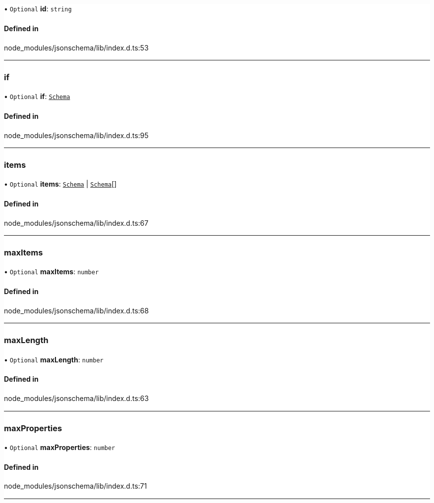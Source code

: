 • `Optional` **id**: `string`

#### Defined in

node_modules/jsonschema/lib/index.d.ts:53

___

### if

• `Optional` **if**: [`Schema`](Schema.md)

#### Defined in

node_modules/jsonschema/lib/index.d.ts:95

___

### items

• `Optional` **items**: [`Schema`](Schema.md) \| [`Schema`](Schema.md)[]

#### Defined in

node_modules/jsonschema/lib/index.d.ts:67

___

### maxItems

• `Optional` **maxItems**: `number`

#### Defined in

node_modules/jsonschema/lib/index.d.ts:68

___

### maxLength

• `Optional` **maxLength**: `number`

#### Defined in

node_modules/jsonschema/lib/index.d.ts:63

___

### maxProperties

• `Optional` **maxProperties**: `number`

#### Defined in

node_modules/jsonschema/lib/index.d.ts:71

___
